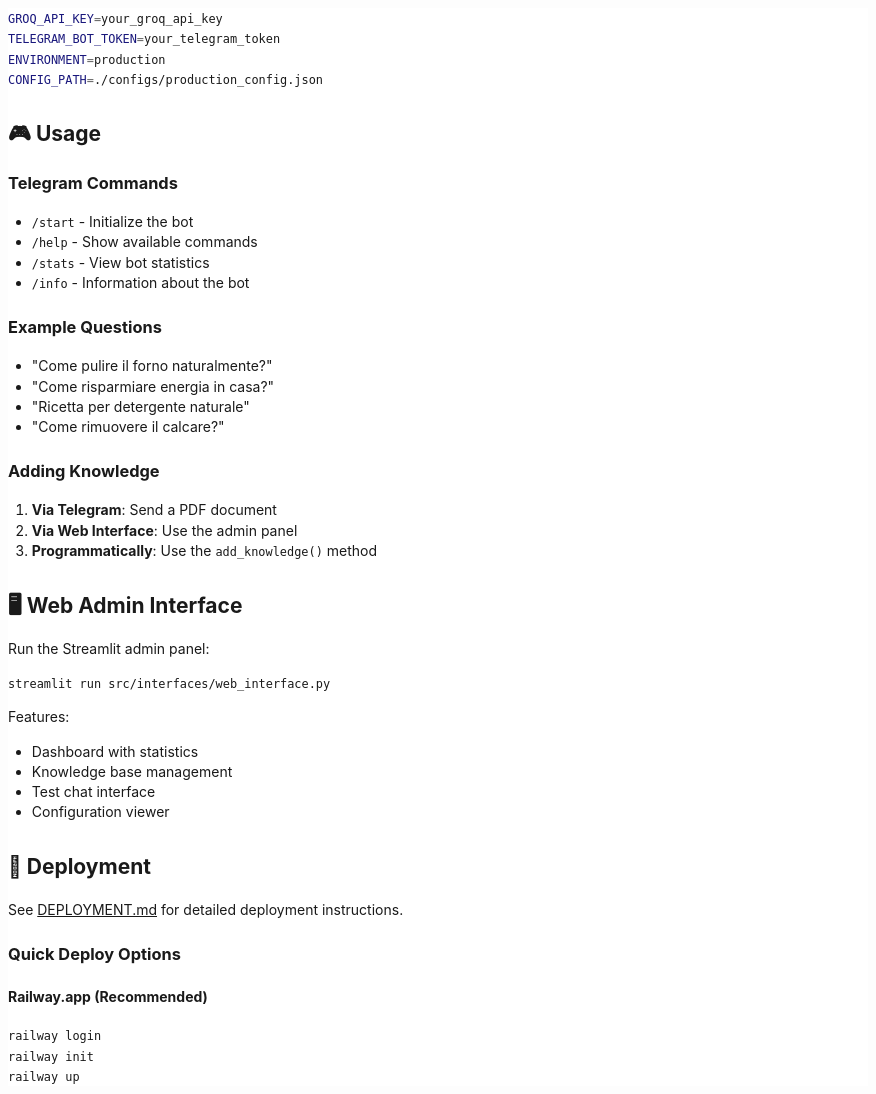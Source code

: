 ```bash
GROQ_API_KEY=your_groq_api_key
TELEGRAM_BOT_TOKEN=your_telegram_token
ENVIRONMENT=production
CONFIG_PATH=./configs/production_config.json
```

## 🎮 Usage

### Telegram Commands

- `/start` - Initialize the bot
- `/help` - Show available commands
- `/stats` - View bot statistics
- `/info` - Information about the bot

### Example Questions

- "Come pulire il forno naturalmente?"
- "Come risparmiare energia in casa?"
- "Ricetta per detergente naturale"
- "Come rimuovere il calcare?"

### Adding Knowledge

1. **Via Telegram**: Send a PDF document
2. **Via Web Interface**: Use the admin panel
3. **Programmatically**: Use the `add_knowledge()` method

## 🖥️ Web Admin Interface

Run the Streamlit admin panel:

```bash
streamlit run src/interfaces/web_interface.py
```

Features:
- Dashboard with statistics
- Knowledge base management
- Test chat interface
- Configuration viewer

## 🚀 Deployment

See [DEPLOYMENT.md](DEPLOYMENT.md) for detailed deployment instructions.

### Quick Deploy Options

#### Railway.app (Recommended)
```bash
railway login
railway init
railway up
```
